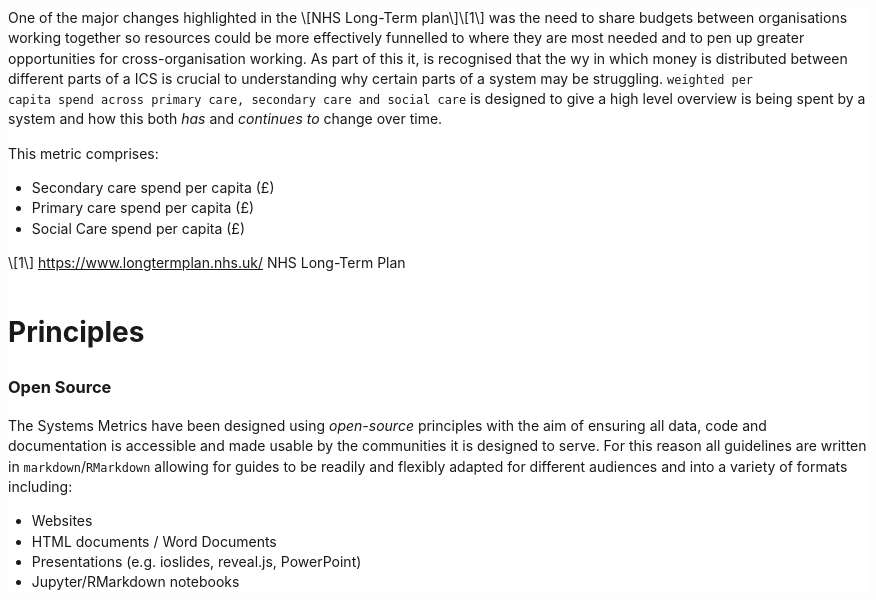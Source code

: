 </h4>
<p>
One of the major changes highlighted in the \[NHS Long-Term plan\]\[1\]
was the need to share budgets between organisations working together so
resources could be more effectively funnelled to where they are most
needed and to pen up greater opportunities for cross-organisation
working. As part of this it, is recognised that the wy in which money is
distributed between different parts of a ICS is crucial to understanding
why certain parts of a system may be struggling. <code>weighted per
capita spend across primary care, secondary care and social care</code>
is designed to give a high level overview is being spent by a system and
how this both <em>has</em> and <em>continues to</em> change over time.
</p>
<p>
This metric comprises:
</p>
<ul>
<li>
Secondary care spend per capita (£)
</li>
<li>
Primary care spend per capita (£)
</li>
<li>
Social Care spend per capita (£)
</li>
</ul>
<p>
\[1\]
<a href="https://www.longtermplan.nhs.uk/">https://www.longtermplan.nhs.uk/</a>
NHS Long-Term Plan
</p>


Principles
==========


<h3>
Open Source
</h3>
<p>
The Systems Metrics have been designed using <em>open-source</em>
principles with the aim of ensuring all data, code and documentation is
accessible and made usable by the communities it is designed to serve.
For this reason all guidelines are written in
<code>markdown</code>/<code>RMarkdown</code> allowing for guides to be
readily and flexibly adapted for different audiences and into a variety
of formats including:
</p>
<ul>
<li>
Websites
</li>
<li>
HTML documents / Word Documents
</li>
<li>
Presentations (e.g. ioslides, reveal.js, PowerPoint)
</li>
<li>
Jupyter/RMarkdown notebooks
</li>
</ul>
<p>